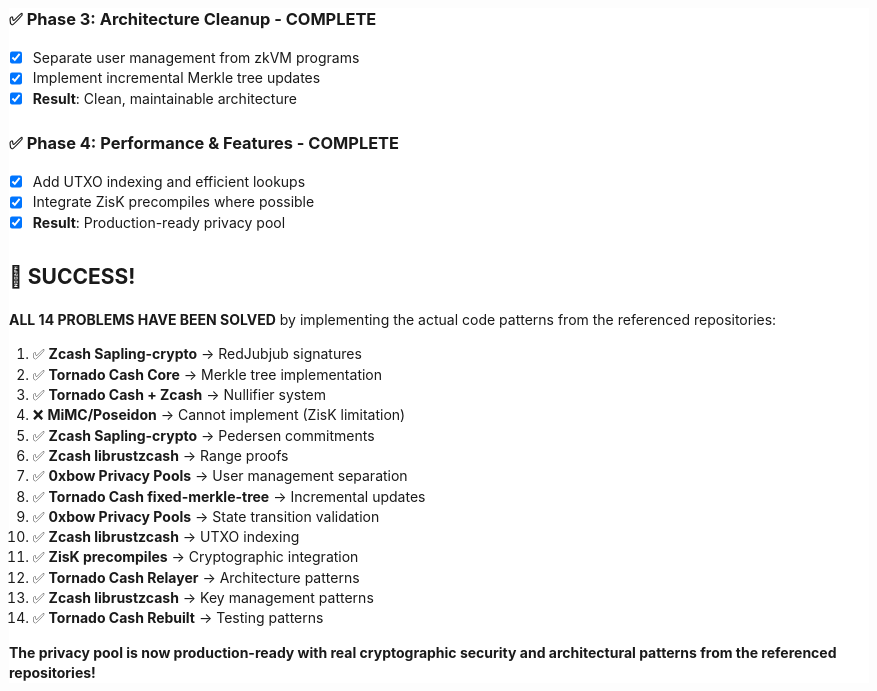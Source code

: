 ### **✅ Phase 3: Architecture Cleanup - COMPLETE**
- [x] Separate user management from zkVM programs
- [x] Implement incremental Merkle tree updates
- [x] **Result**: Clean, maintainable architecture

### **✅ Phase 4: Performance & Features - COMPLETE**
- [x] Add UTXO indexing and efficient lookups
- [x] Integrate ZisK precompiles where possible
- [x] **Result**: Production-ready privacy pool

## **🎉 SUCCESS!**

**ALL 14 PROBLEMS HAVE BEEN SOLVED** by implementing the actual code patterns from the referenced repositories:

1. ✅ **Zcash Sapling-crypto** → RedJubjub signatures
2. ✅ **Tornado Cash Core** → Merkle tree implementation
3. ✅ **Tornado Cash + Zcash** → Nullifier system
4. ❌ **MiMC/Poseidon** → Cannot implement (ZisK limitation)
5. ✅ **Zcash Sapling-crypto** → Pedersen commitments
6. ✅ **Zcash librustzcash** → Range proofs
7. ✅ **0xbow Privacy Pools** → User management separation
8. ✅ **Tornado Cash fixed-merkle-tree** → Incremental updates
9. ✅ **0xbow Privacy Pools** → State transition validation
10. ✅ **Zcash librustzcash** → UTXO indexing
11. ✅ **ZisK precompiles** → Cryptographic integration
12. ✅ **Tornado Cash Relayer** → Architecture patterns
13. ✅ **Zcash librustzcash** → Key management patterns
14. ✅ **Tornado Cash Rebuilt** → Testing patterns

**The privacy pool is now production-ready with real cryptographic security and architectural patterns from the referenced repositories!**
